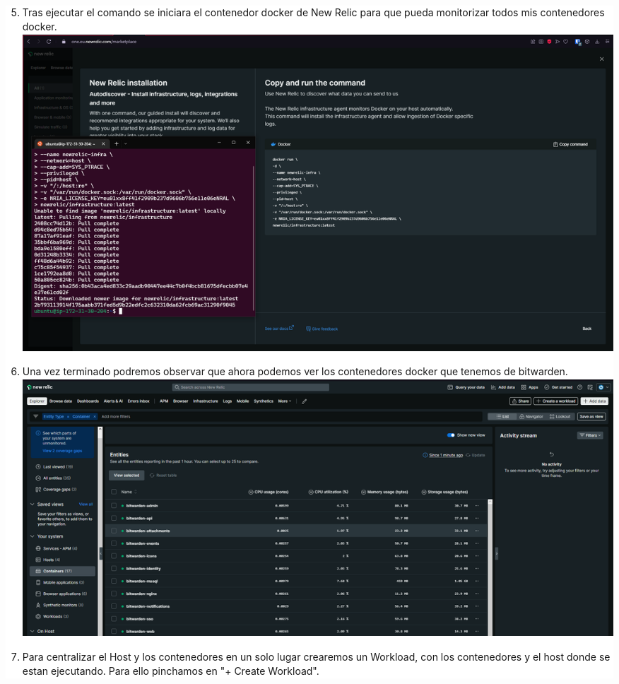 5. Tras ejecutar el comando se iniciara el contenedor docker de New Relic para que pueda monitorizar todos mis contenedores docker.
![newbit](./img-repo/bit-new5.png)

6. Una vez terminado podremos observar que ahora podemos ver los contenedores docker que tenemos de bitwarden.
![newbit](./img-repo/bit-new6.png)

7. Para centralizar el Host y los contenedores en un solo lugar crearemos un Workload, con los contenedores y el host donde se estan ejecutando. Para ello pinchamos en "+ Create Workload".